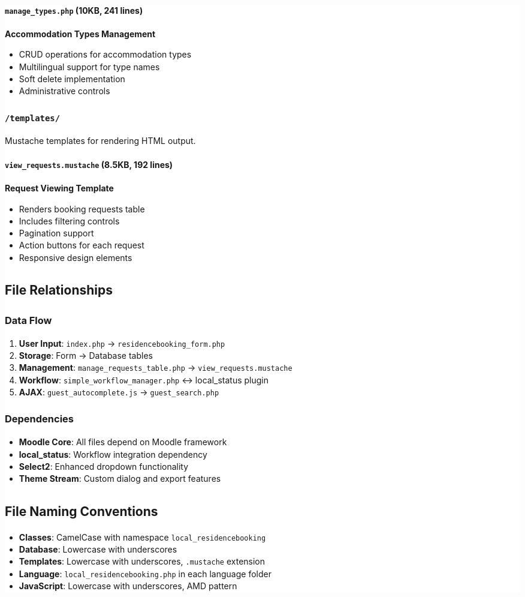 #### `manage_types.php` (10KB, 241 lines)
**Accommodation Types Management**
- CRUD operations for accommodation types
- Multilingual support for type names
- Soft delete implementation
- Administrative controls

### `/templates/`
Mustache templates for rendering HTML output.

#### `view_requests.mustache` (8.5KB, 192 lines)
**Request Viewing Template**
- Renders booking requests table
- Includes filtering controls
- Pagination support
- Action buttons for each request
- Responsive design elements

## File Relationships

### Data Flow
1. **User Input**: `index.php` → `residencebooking_form.php`
2. **Storage**: Form → Database tables
3. **Management**: `manage_requests_table.php` → `view_requests.mustache`
4. **Workflow**: `simple_workflow_manager.php` ↔ local_status plugin
5. **AJAX**: `guest_autocomplete.js` → `guest_search.php`

### Dependencies
- **Moodle Core**: All files depend on Moodle framework
- **local_status**: Workflow integration dependency
- **Select2**: Enhanced dropdown functionality
- **Theme Stream**: Custom dialog and export features

## File Naming Conventions

- **Classes**: CamelCase with namespace `local_residencebooking`
- **Database**: Lowercase with underscores
- **Templates**: Lowercase with underscores, `.mustache` extension
- **Language**: `local_residencebooking.php` in each language folder
- **JavaScript**: Lowercase with underscores, AMD pattern 